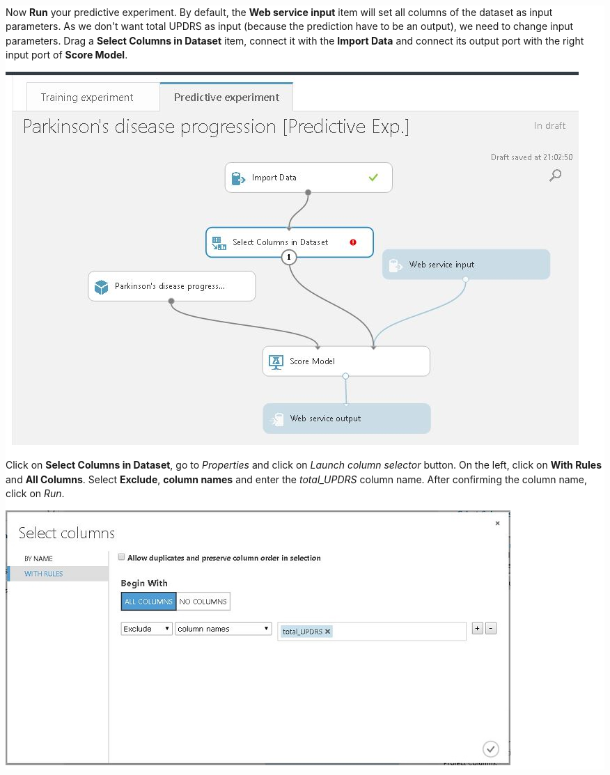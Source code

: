 Now **Run** your predictive experiment. 
By default, the **Web service input** item will set all columns of the dataset as input parameters. 
As we don't want total UPDRS as input (because the prediction have to be an output), we need to change input parameters. 
Drag a **Select Columns in Dataset** item, connect it with the **Import Data** and connect its output port with the right input port of **Score Model**. 

![](./img/img-022.JPG)

Click on **Select Columns in Dataset**, go to *Properties* and click on *Launch column selector* button. 
On the left, click on **With Rules** and **All Columns**. Select **Exclude**, **column names** and enter the *total_UPDRS* column name. 
After confirming the column name, click on *Run*.

![](./img/img-023.JPG)
